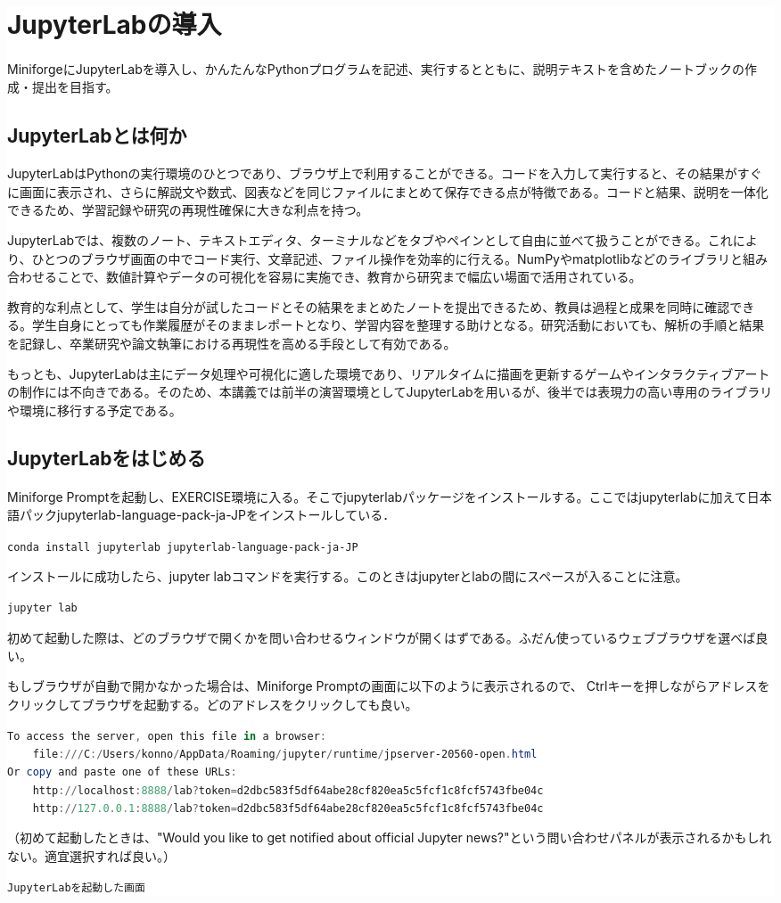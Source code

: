 # JupyterLabの導入

MiniforgeにJupyterLabを導入し、かんたんなPythonプログラムを記述、実行するとともに、説明テキストを含めたノートブックの作成・提出を目指す。

## JupyterLabとは何か

JupyterLabはPythonの実行環境のひとつであり、ブラウザ上で利用することができる。コードを入力して実行すると、その結果がすぐに画面に表示され、さらに解説文や数式、図表などを同じファイルにまとめて保存できる点が特徴である。コードと結果、説明を一体化できるため、学習記録や研究の再現性確保に大きな利点を持つ。

JupyterLabでは、複数のノート、テキストエディタ、ターミナルなどをタブやペインとして自由に並べて扱うことができる。これにより、ひとつのブラウザ画面の中でコード実行、文章記述、ファイル操作を効率的に行える。NumPyやmatplotlibなどのライブラリと組み合わせることで、数値計算やデータの可視化を容易に実施でき、教育から研究まで幅広い場面で活用されている。

教育的な利点として、学生は自分が試したコードとその結果をまとめたノートを提出できるため、教員は過程と成果を同時に確認できる。学生自身にとっても作業履歴がそのままレポートとなり、学習内容を整理する助けとなる。研究活動においても、解析の手順と結果を記録し、卒業研究や論文執筆における再現性を高める手段として有効である。

もっとも、JupyterLabは主にデータ処理や可視化に適した環境であり、リアルタイムに描画を更新するゲームやインタラクティブアートの制作には不向きである。そのため、本講義では前半の演習環境としてJupyterLabを用いるが、後半では表現力の高い専用のライブラリや環境に移行する予定である。

## JupyterLabをはじめる

Miniforge
Promptを起動し、EXERCISE環境に入る。そこでjupyterlabパッケージをインストールする。ここではjupyterlabに加えて日本語パックjupyterlab-language-pack-ja-JPをインストールしている．

```powershell
conda install jupyterlab jupyterlab-language-pack-ja-JP
```

インストールに成功したら、jupyter
labコマンドを実行する。このときはjupyterとlabの間にスペースが入ることに注意。

```powershell
jupyter lab
```

初めて起動した際は、どのブラウザで開くかを問い合わせるウィンドウが開くはずである。ふだん使っているウェブブラウザを選べば良い。

もしブラウザが自動で開かなかった場合は、Miniforge
Promptの画面に以下のように表示されるので、
Ctrlキーを押しながらアドレスをクリックしてブラウザを起動する。どのアドレスをクリックしても良い。

```powershell
To access the server, open this file in a browser:
    file:///C:/Users/konno/AppData/Roaming/jupyter/runtime/jpserver-20560-open.html
Or copy and paste one of these URLs:
    http://localhost:8888/lab?token=d2dbc583f5df64abe28cf820ea5c5fcf1c8fcf5743fbe04c
    http://127.0.0.1:8888/lab?token=d2dbc583f5df64abe28cf820ea5c5fcf1c8fcf5743fbe04c
```

（初めて起動したときは、"Would you like to get notified about official
Jupyter
news?"という問い合わせパネルが表示されるかもしれない。適宜選択すれば良い。）

```{figure} ./images/jupyterlab01en.png
JupyterLabを起動した画面
```
